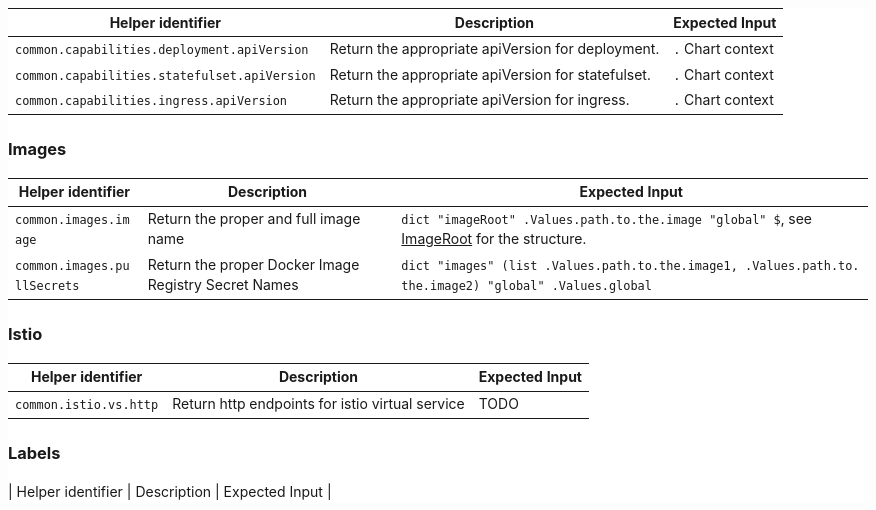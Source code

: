 | Helper identifier                                | Description                                                                                                                                                            | Expected Input                                                                                                                                                                                                                           |
|--------------------------------------------------|------------------------------------------------------------------------------------------------------------------------------------------------------------------------|------------------------------------------------------------------------------------------------------------------------------------------------------------------------------------------------------------------------------------------|
| `common.capabilities.deployment.apiVersion`      | Return the appropriate apiVersion for deployment.                                                                                                                      | `.` Chart context                                                                                                                                                                                                                        |
| `common.capabilities.statefulset.apiVersion`     | Return the appropriate apiVersion for statefulset.                                                                                                                     | `.` Chart context                                                                                                                                                                                                                        |
| `common.capabilities.ingress.apiVersion`         | Return the appropriate apiVersion for ingress.                                                                                                                         | `.` Chart context                                                                                                                                                                                                                        |

### Images

| Helper identifier                                | Description                                                                                                                                                            | Expected Input                                                                                                                                                                                                                           |
|--------------------------------------------------|------------------------------------------------------------------------------------------------------------------------------------------------------------------------|------------------------------------------------------------------------------------------------------------------------------------------------------------------------------------------------------------------------------------------|
| `common.images.image`                            | Return the proper and full image name                                                                                                                                  | `dict "imageRoot" .Values.path.to.the.image "global" $`, see [ImageRoot](#imageroot) for the structure.                                                                                                                                  |
| `common.images.pullSecrets`                      | Return the proper Docker Image Registry Secret Names                                                                                                                   | `dict "images" (list .Values.path.to.the.image1, .Values.path.to.the.image2) "global" .Values.global`                                                                                                                                    |

### Istio

| Helper identifier                                | Description                                                                                                                                                            | Expected Input                                                                                                                                                                                                                           |
|--------------------------------------------------|------------------------------------------------------------------------------------------------------------------------------------------------------------------------|------------------------------------------------------------------------------------------------------------------------------------------------------------------------------------------------------------------------------------------|
| `common.istio.vs.http`                           | Return http endpoints for istio virtual service                                                                                                                        | TODO                                                                                                                         |

### Labels

| Helper identifier                                | Description                                                                                                                                                            | Expected Input                                                                                                                                                                                                                           |